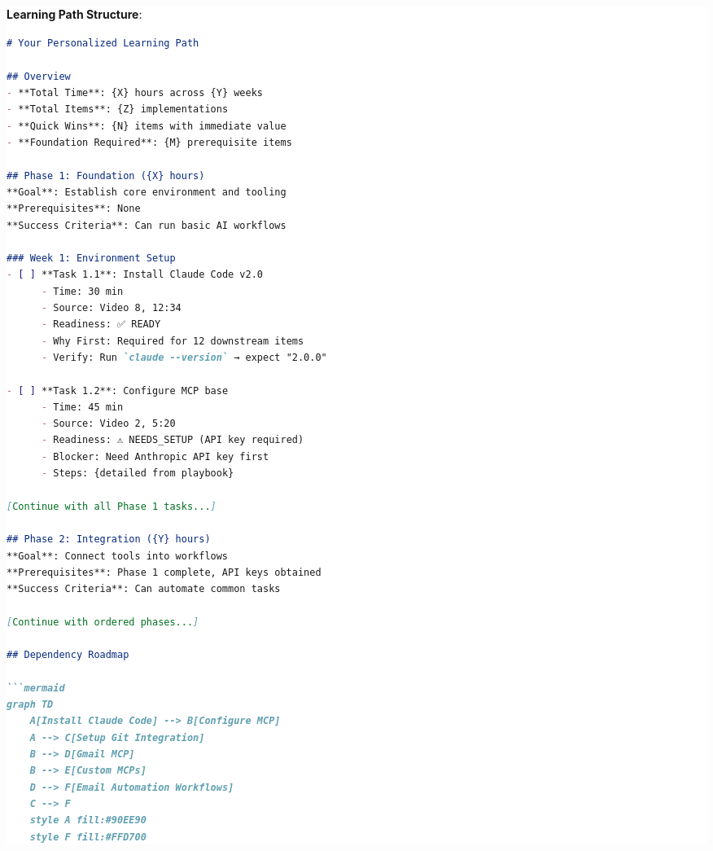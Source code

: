 ```python
```

**Learning Path Structure**:
```markdown
# Your Personalized Learning Path

## Overview
- **Total Time**: {X} hours across {Y} weeks
- **Total Items**: {Z} implementations
- **Quick Wins**: {N} items with immediate value
- **Foundation Required**: {M} prerequisite items

## Phase 1: Foundation ({X} hours)
**Goal**: Establish core environment and tooling
**Prerequisites**: None
**Success Criteria**: Can run basic AI workflows

### Week 1: Environment Setup
- [ ] **Task 1.1**: Install Claude Code v2.0
      - Time: 30 min
      - Source: Video 8, 12:34
      - Readiness: ✅ READY
      - Why First: Required for 12 downstream items
      - Verify: Run `claude --version` → expect "2.0.0"

- [ ] **Task 1.2**: Configure MCP base
      - Time: 45 min
      - Source: Video 2, 5:20
      - Readiness: ⚠️ NEEDS_SETUP (API key required)
      - Blocker: Need Anthropic API key first
      - Steps: {detailed from playbook}

[Continue with all Phase 1 tasks...]

## Phase 2: Integration ({Y} hours)
**Goal**: Connect tools into workflows
**Prerequisites**: Phase 1 complete, API keys obtained
**Success Criteria**: Can automate common tasks

[Continue with ordered phases...]

## Dependency Roadmap

```mermaid
graph TD
    A[Install Claude Code] --> B[Configure MCP]
    A --> C[Setup Git Integration]
    B --> D[Gmail MCP]
    B --> E[Custom MCPs]
    D --> F[Email Automation Workflows]
    C --> F
    style A fill:#90EE90
    style F fill:#FFD700
```
